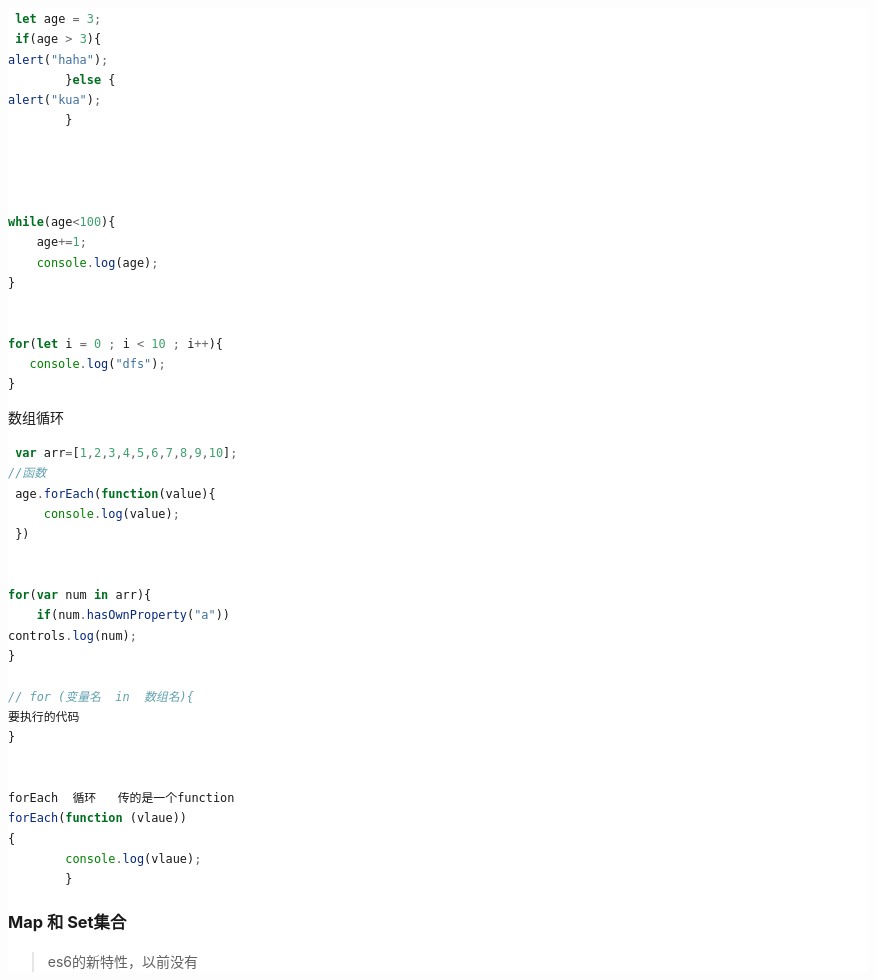 ```javascript
 let age = 3;
 if(age > 3){
alert("haha");
        }else {
alert("kua");
        }




while(age<100){
    age+=1;
    console.log(age);
}


for(let i = 0 ; i < 10 ; i++){
   console.log("dfs");
}
```

数组循环

```javascript
 var arr=[1,2,3,4,5,6,7,8,9,10];
//函数
 age.forEach(function(value){
     console.log(value);
 })


for(var num in arr){
    if(num.hasOwnProperty("a"))
controls.log(num);
}

// for (变量名  in  数组名){
要执行的代码
}


forEach  循环   传的是一个function
forEach(function (vlaue))
{
        console.log(vlaue);
        }
```

### Map 和 Set集合

> es6的新特性，以前没有
